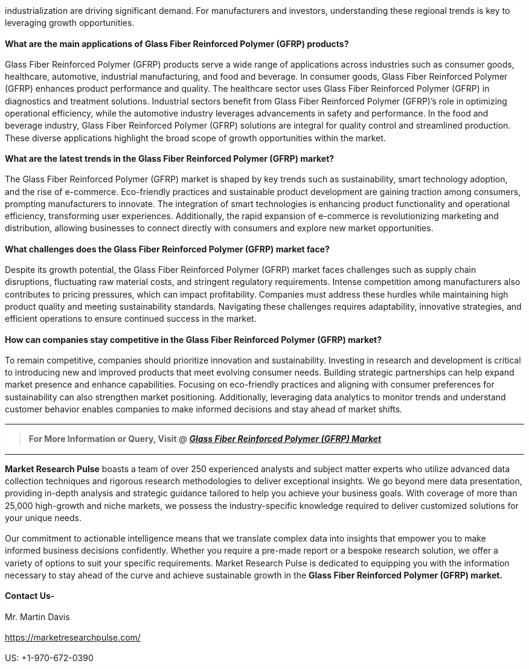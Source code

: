 industrialization are driving significant demand. For manufacturers and investors, understanding these regional trends is key to leveraging growth opportunities.</p><p><strong>What are the main applications of Glass Fiber Reinforced Polymer (GFRP) products?</strong></p><p>Glass Fiber Reinforced Polymer (GFRP) products serve a wide range of applications across industries such as consumer goods, healthcare, automotive, industrial manufacturing, and food and beverage. In consumer goods, Glass Fiber Reinforced Polymer (GFRP) enhances product performance and quality. The healthcare sector uses Glass Fiber Reinforced Polymer (GFRP) in diagnostics and treatment solutions. Industrial sectors benefit from Glass Fiber Reinforced Polymer (GFRP)&rsquo;s role in optimizing operational efficiency, while the automotive industry leverages advancements in safety and performance. In the food and beverage industry, Glass Fiber Reinforced Polymer (GFRP) solutions are integral for quality control and streamlined production. These diverse applications highlight the broad scope of growth opportunities within the market.</p><p><strong>What are the latest trends in the Glass Fiber Reinforced Polymer (GFRP) market?</strong></p><p>The Glass Fiber Reinforced Polymer (GFRP) market is shaped by key trends such as sustainability, smart technology adoption, and the rise of e-commerce. Eco-friendly practices and sustainable product development are gaining traction among consumers, prompting manufacturers to innovate. The integration of smart technologies is enhancing product functionality and operational efficiency, transforming user experiences. Additionally, the rapid expansion of e-commerce is revolutionizing marketing and distribution, allowing businesses to connect directly with consumers and explore new market opportunities.</p><p><strong>What challenges does the Glass Fiber Reinforced Polymer (GFRP) market face?</strong></p><p>Despite its growth potential, the Glass Fiber Reinforced Polymer (GFRP) market faces challenges such as supply chain disruptions, fluctuating raw material costs, and stringent regulatory requirements. Intense competition among manufacturers also contributes to pricing pressures, which can impact profitability. Companies must address these hurdles while maintaining high product quality and meeting sustainability standards. Navigating these challenges requires adaptability, innovative strategies, and efficient operations to ensure continued success in the market.</p><p><strong>How can companies stay competitive in the Glass Fiber Reinforced Polymer (GFRP) market?</strong></p><p>To remain competitive, companies should prioritize innovation and sustainability. Investing in research and development is critical to introducing new and improved products that meet evolving consumer needs. Building strategic partnerships can help expand market presence and enhance capabilities. Focusing on eco-friendly practices and aligning with consumer preferences for sustainability can also strengthen market positioning. Additionally, leveraging data analytics to monitor trends and understand customer behavior enables companies to make informed decisions and stay ahead of market shifts.</p><hr /><blockquote><p><strong>For More Information or Query, Visit @&nbsp;<em><a href="https://marketresearchpulse.com/report/38191/glass-fiber-reinforced-polymer-gfrp-market?utm_source=Linkedin&utm_medium=021">Glass Fiber Reinforced Polymer (GFRP) Market</a></em></strong></p></blockquote><hr /><p><strong>Market Research Pulse</strong> boasts a team of over 250 experienced analysts and subject matter experts who utilize advanced data collection techniques and rigorous research methodologies to deliver exceptional insights. We go beyond mere data presentation, providing in-depth analysis and strategic guidance tailored to help you achieve your business goals. With coverage of more than 25,000 high-growth and niche markets, we possess the industry-specific knowledge required to deliver customized solutions for your unique needs.</p><p>Our commitment to actionable intelligence means that we translate complex data into insights that empower you to make informed business decisions confidently. Whether you require a pre-made report or a bespoke research solution, we offer a variety of options to suit your specific requirements. Market Research Pulse is dedicated to equipping you with the information necessary to stay ahead of the curve and achieve sustainable growth in the <strong>Glass Fiber Reinforced Polymer (GFRP) market.</strong></p><p><strong>Contact Us-</strong></p><p>Mr. Martin Davis</p><p>https://marketresearchpulse.com/</p><p>US: +1-970-672-0390</p>
